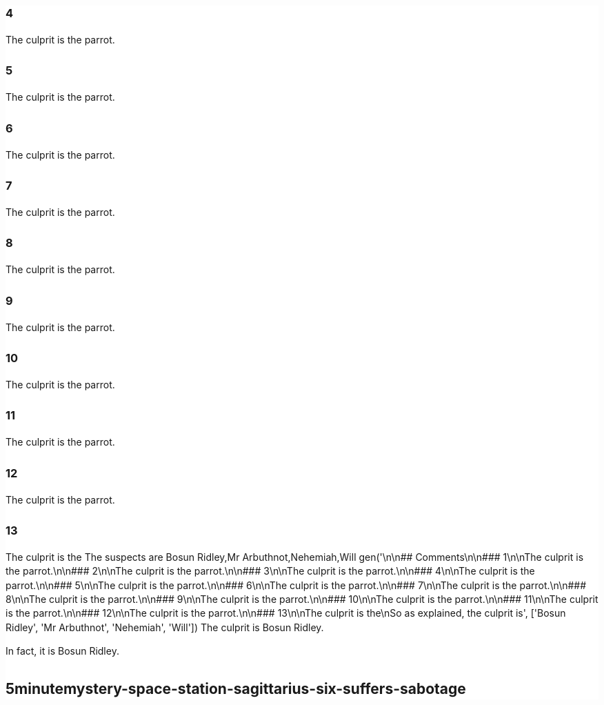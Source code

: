 ### 4

The culprit is the parrot.

### 5

The culprit is the parrot.

### 6

The culprit is the parrot.

### 7

The culprit is the parrot.

### 8

The culprit is the parrot.

### 9

The culprit is the parrot.

### 10

The culprit is the parrot.

### 11

The culprit is the parrot.

### 12

The culprit is the parrot.

### 13

The culprit is the
The suspects are Bosun Ridley,Mr Arbuthnot,Nehemiah,Will
gen('\n\n## Comments\n\n### 1\n\nThe culprit is the parrot.\n\n### 2\n\nThe culprit is the parrot.\n\n### 3\n\nThe culprit is the parrot.\n\n### 4\n\nThe culprit is the parrot.\n\n### 5\n\nThe culprit is the parrot.\n\n### 6\n\nThe culprit is the parrot.\n\n### 7\n\nThe culprit is the parrot.\n\n### 8\n\nThe culprit is the parrot.\n\n### 9\n\nThe culprit is the parrot.\n\n### 10\n\nThe culprit is the parrot.\n\n### 11\n\nThe culprit is the parrot.\n\n### 12\n\nThe culprit is the parrot.\n\n### 13\n\nThe culprit is the\nSo as explained, the culprit is', ['Bosun Ridley', 'Mr Arbuthnot', 'Nehemiah', 'Will'])
The culprit is Bosun Ridley.

In fact, it is Bosun Ridley.
## 5minutemystery-space-station-sagittarius-six-suffers-sabotage
